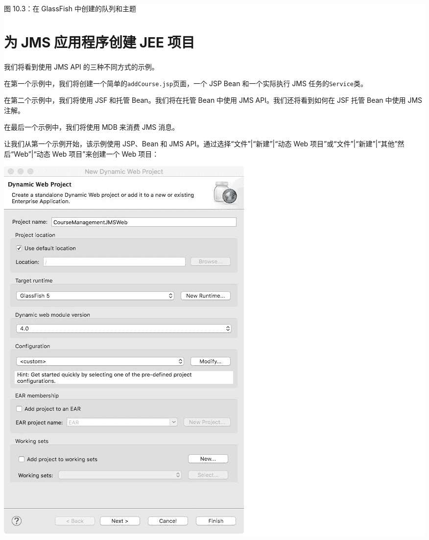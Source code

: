图 10.3：在 GlassFish 中创建的队列和主题

# 为 JMS 应用程序创建 JEE 项目

我们将看到使用 JMS API 的三种不同方式的示例。

在第一个示例中，我们将创建一个简单的`addCourse.jsp`页面，一个 JSP Bean 和一个实际执行 JMS 任务的`Service`类。

在第二个示例中，我们将使用 JSF 和托管 Bean。我们将在托管 Bean 中使用 JMS API。我们还将看到如何在 JSF 托管 Bean 中使用 JMS 注解。

在最后一个示例中，我们将使用 MDB 来消费 JMS 消息。

让我们从第一个示例开始，该示例使用 JSP、Bean 和 JMS API。通过选择“文件”|“新建”|“动态 Web 项目”或“文件”|“新建”|“其他”然后“Web”|“动态 Web 项目”来创建一个 Web 项目：

![图片 3](img/00202.jpeg)
